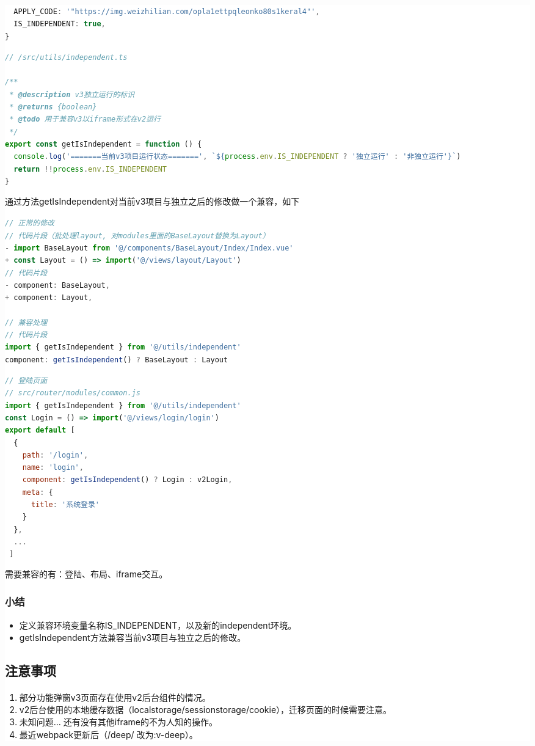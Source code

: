 ```javascript
  APPLY_CODE: '"https://img.weizhilian.com/opla1ettpqleonko80s1keral4"',
  IS_INDEPENDENT: true,
}
```

```javascript
// /src/utils/independent.ts

/**
 * @description v3独立运行的标识
 * @returns {boolean}
 * @todo 用于兼容v3以iframe形式在v2运行
 */
export const getIsIndependent = function () {
  console.log('=======当前v3项目运行状态=======', `${process.env.IS_INDEPENDENT ? '独立运行' : '非独立运行'}`)
  return !!process.env.IS_INDEPENDENT
}
```

通过方法getIsIndependent对当前v3项目与独立之后的修改做一个兼容，如下

```javascript
// 正常的修改
// 代码片段（批处理layout, 对modules里面的BaseLayout替换为Layout）
- import BaseLayout from '@/components/BaseLayout/Index/Index.vue'
+ const Layout = () => import('@/views/layout/Layout')
// 代码片段
- component: BaseLayout,
+ component: Layout,

// 兼容处理
// 代码片段
import { getIsIndependent } from '@/utils/independent'
component: getIsIndependent() ? BaseLayout : Layout
```

```javascript
// 登陆页面
// src/router/modules/common.js
import { getIsIndependent } from '@/utils/independent'
const Login = () => import('@/views/login/login')
export default [
  {
    path: '/login',
    name: 'login',
    component: getIsIndependent() ? Login : v2Login,
    meta: {
      title: '系统登录'
    }
  },
  ...
 ]
```

需要兼容的有：登陆、布局、iframe交互。

### 小结

- 定义兼容环境变量名称IS_INDEPENDENT，以及新的independent环境。
- getIsIndependent方法兼容当前v3项目与独立之后的修改。

## 注意事项

1. 部分功能弹窗v3页面存在使用v2后台组件的情况。
2. v2后台使用的本地缓存数据（localstorage/sessionstorage/cookie），迁移页面的时候需要注意。
3. 未知问题... 还有没有其他iframe的不为人知的操作。
4. 最近webpack更新后（/deep/ 改为\:v-deep）。